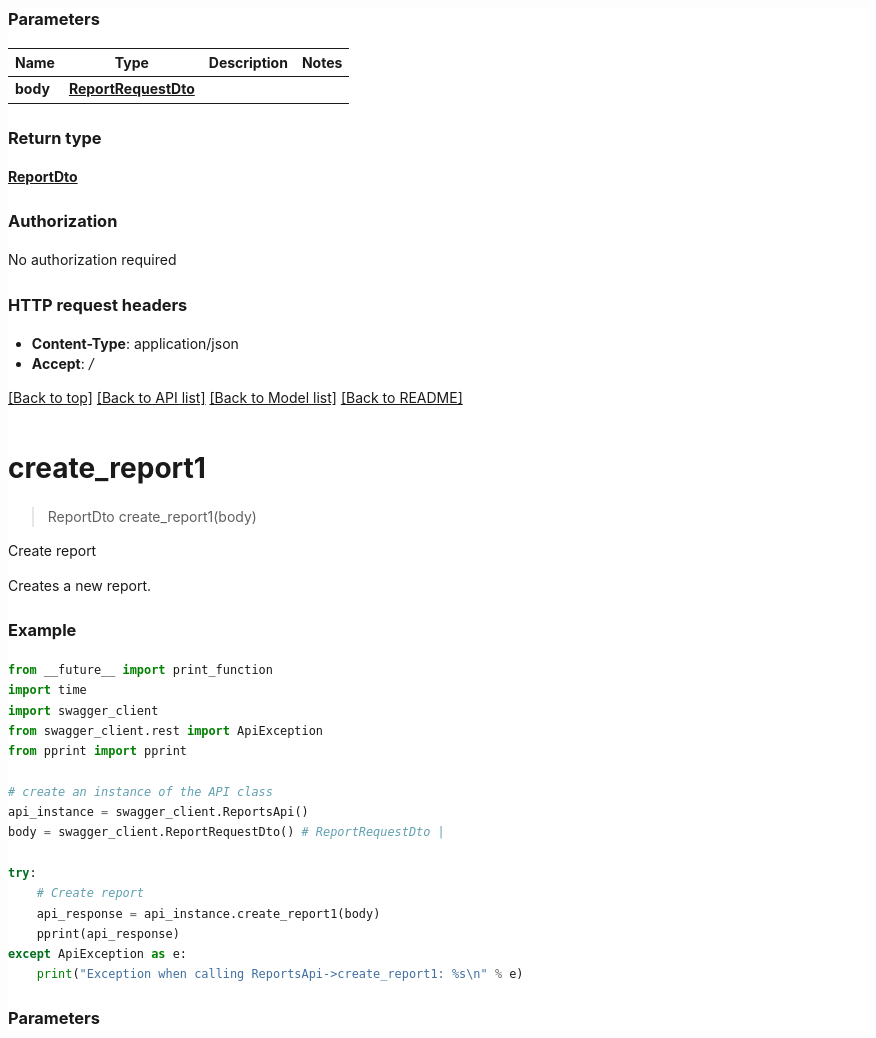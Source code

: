 
### Parameters

Name | Type | Description  | Notes
------------- | ------------- | ------------- | -------------
 **body** | [**ReportRequestDto**](ReportRequestDto.md)|  | 

### Return type

[**ReportDto**](ReportDto.md)

### Authorization

No authorization required

### HTTP request headers

 - **Content-Type**: application/json
 - **Accept**: */*

[[Back to top]](#) [[Back to API list]](../README.md#documentation-for-api-endpoints) [[Back to Model list]](../README.md#documentation-for-models) [[Back to README]](../README.md)

# **create_report1**
> ReportDto create_report1(body)

Create report

Creates a new report.

### Example
```python
from __future__ import print_function
import time
import swagger_client
from swagger_client.rest import ApiException
from pprint import pprint

# create an instance of the API class
api_instance = swagger_client.ReportsApi()
body = swagger_client.ReportRequestDto() # ReportRequestDto | 

try:
    # Create report
    api_response = api_instance.create_report1(body)
    pprint(api_response)
except ApiException as e:
    print("Exception when calling ReportsApi->create_report1: %s\n" % e)
```

### Parameters

